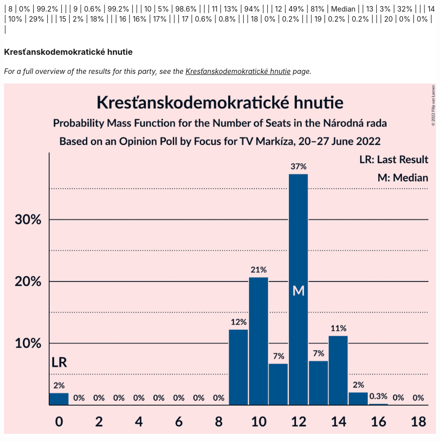 | 8 | 0% | 99.2% |  |
| 9 | 0.6% | 99.2% |  |
| 10 | 5% | 98.6% |  |
| 11 | 13% | 94% |  |
| 12 | 49% | 81% | Median |
| 13 | 3% | 32% |  |
| 14 | 10% | 29% |  |
| 15 | 2% | 18% |  |
| 16 | 16% | 17% |  |
| 17 | 0.6% | 0.8% |  |
| 18 | 0% | 0.2% |  |
| 19 | 0.2% | 0.2% |  |
| 20 | 0% | 0% |  |

### Kresťanskodemokratické hnutie

*For a full overview of the results for this party, see the [Kresťanskodemokratické hnutie](party-kresťanskodemokratickéhnutie.html) page.*

![Graph with seats probability mass function not yet produced](2022-06-27-Focus-seats-pmf-kresťanskodemokratickéhnutie.png "Seats Probability Mass Function")